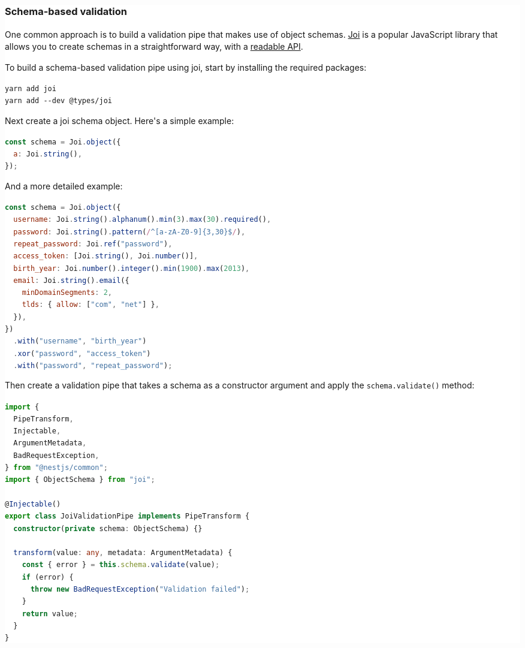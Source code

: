 ### Schema-based validation

One common approach is to build a validation pipe that makes use of object schemas.
[Joi](https://github.com/sideway/joi) is a popular JavaScript library that allows you to create schemas in a
straightforward way, with a [readable API](https://joi.dev/api/?v=17.4.0).

To build a schema-based validation pipe using joi, start by installing the required packages:

```console
yarn add joi
yarn add --dev @types/joi
```

Next create a joi schema object. Here's a simple example:

```javascript
const schema = Joi.object({
  a: Joi.string(),
});
```

And a more detailed example:

```javascript
const schema = Joi.object({
  username: Joi.string().alphanum().min(3).max(30).required(),
  password: Joi.string().pattern(/^[a-zA-Z0-9]{3,30}$/),
  repeat_password: Joi.ref("password"),
  access_token: [Joi.string(), Joi.number()],
  birth_year: Joi.number().integer().min(1900).max(2013),
  email: Joi.string().email({
    minDomainSegments: 2,
    tlds: { allow: ["com", "net"] },
  }),
})
  .with("username", "birth_year")
  .xor("password", "access_token")
  .with("password", "repeat_password");
```

Then create a validation pipe that takes a schema as a constructor argument and apply the `schema.validate()` method:

```typescript
import {
  PipeTransform,
  Injectable,
  ArgumentMetadata,
  BadRequestException,
} from "@nestjs/common";
import { ObjectSchema } from "joi";

@Injectable()
export class JoiValidationPipe implements PipeTransform {
  constructor(private schema: ObjectSchema) {}

  transform(value: any, metadata: ArgumentMetadata) {
    const { error } = this.schema.validate(value);
    if (error) {
      throw new BadRequestException("Validation failed");
    }
    return value;
  }
}
```
